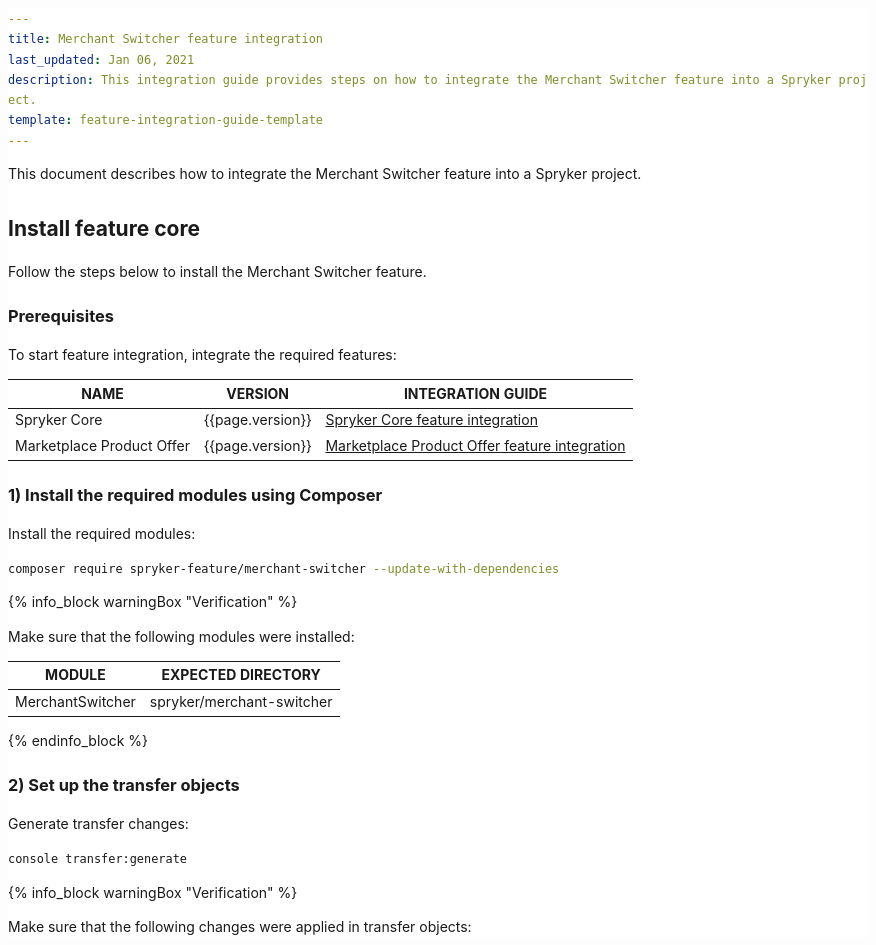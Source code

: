 ```yaml
---
title: Merchant Switcher feature integration
last_updated: Jan 06, 2021
description: This integration guide provides steps on how to integrate the Merchant Switcher feature into a Spryker project.
template: feature-integration-guide-template
---
```


This document describes how to integrate the Merchant Switcher feature into a Spryker project.

## Install feature core

Follow the steps below to install the Merchant Switcher feature.

### Prerequisites

To start feature integration, integrate the required features:

| NAME | VERSION | INTEGRATION GUIDE |
| --------------- | ---------- | --------|
| Spryker Core | {{page.version}}   | [Spryker Core feature integration](/docs/scos/dev/feature-integration-guides/{{page.version}}/spryker-core-feature-integration.html) |
| Marketplace Product Offer | {{page.version}} | [Marketplace Product Offer feature integration](/docs/marketplace/dev/feature-integration-guides/{{page.version}}/marketplace-product-offer-feature-integration.html) |

###  1) Install the required modules using Composer

Install the required modules:

```bash
composer require spryker-feature/merchant-switcher --update-with-dependencies
```

{% info_block warningBox "Verification" %}

Make sure that the following modules were installed:

| MODULE         | EXPECTED DIRECTORY        |
| --------------- | ------------------------ |
| MerchantSwitcher | spryker/merchant-switcher |

{% endinfo_block %}

### 2) Set up the transfer objects

Generate transfer changes:

```bash
console transfer:generate
```

{% info_block warningBox "Verification" %}

Make sure that the following changes were applied in transfer objects:
